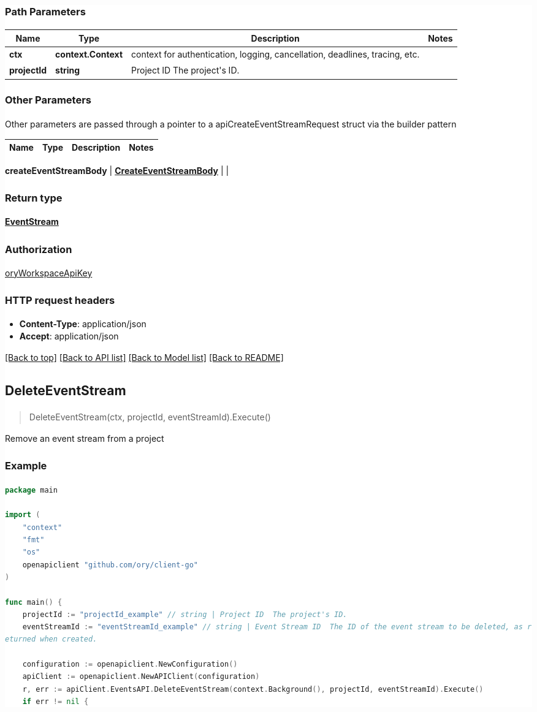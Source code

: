 ### Path Parameters


Name | Type | Description  | Notes
------------- | ------------- | ------------- | -------------
**ctx** | **context.Context** | context for authentication, logging, cancellation, deadlines, tracing, etc.
**projectId** | **string** | Project ID  The project&#39;s ID. | 

### Other Parameters

Other parameters are passed through a pointer to a apiCreateEventStreamRequest struct via the builder pattern


Name | Type | Description  | Notes
------------- | ------------- | ------------- | -------------

 **createEventStreamBody** | [**CreateEventStreamBody**](CreateEventStreamBody.md) |  | 

### Return type

[**EventStream**](EventStream.md)

### Authorization

[oryWorkspaceApiKey](../README.md#oryWorkspaceApiKey)

### HTTP request headers

- **Content-Type**: application/json
- **Accept**: application/json

[[Back to top]](#) [[Back to API list]](../README.md#documentation-for-api-endpoints)
[[Back to Model list]](../README.md#documentation-for-models)
[[Back to README]](../README.md)


## DeleteEventStream

> DeleteEventStream(ctx, projectId, eventStreamId).Execute()

Remove an event stream from a project



### Example

```go
package main

import (
	"context"
	"fmt"
	"os"
	openapiclient "github.com/ory/client-go"
)

func main() {
	projectId := "projectId_example" // string | Project ID  The project's ID.
	eventStreamId := "eventStreamId_example" // string | Event Stream ID  The ID of the event stream to be deleted, as returned when created.

	configuration := openapiclient.NewConfiguration()
	apiClient := openapiclient.NewAPIClient(configuration)
	r, err := apiClient.EventsAPI.DeleteEventStream(context.Background(), projectId, eventStreamId).Execute()
	if err != nil {
```